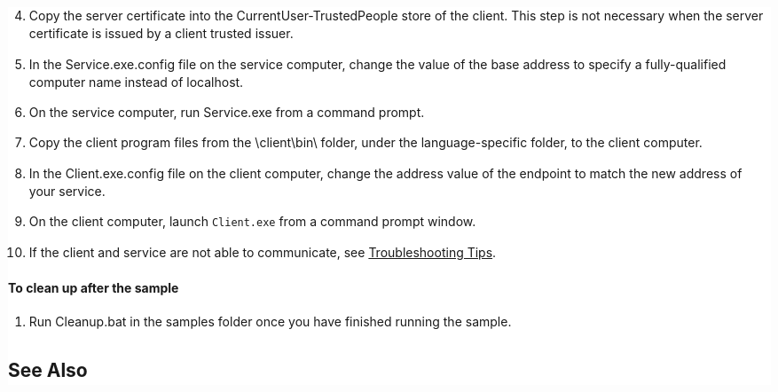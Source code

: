 4.  Copy the server certificate into the CurrentUser-TrustedPeople store of the client. This step is not necessary when the server certificate is issued by a client trusted issuer.  
  
5.  In the Service.exe.config file on the service computer, change the value of the base address to specify a fully-qualified computer name instead of localhost.  
  
6.  On the service computer, run Service.exe from a command prompt.  
  
7.  Copy the client program files from the \client\bin\ folder, under the language-specific folder, to the client computer.  
  
8.  In the Client.exe.config file on the client computer, change the address value of the endpoint to match the new address of your service.  
  
9. On the client computer, launch `Client.exe` from a command prompt window.  
  
10. If the client and service are not able to communicate, see [Troubleshooting Tips](http://msdn.microsoft.com/library/8787c877-5e96-42da-8214-fa737a38f10b).  
  
#### To clean up after the sample  
  
1.  Run Cleanup.bat in the samples folder once you have finished running the sample.  
  
## See Also

